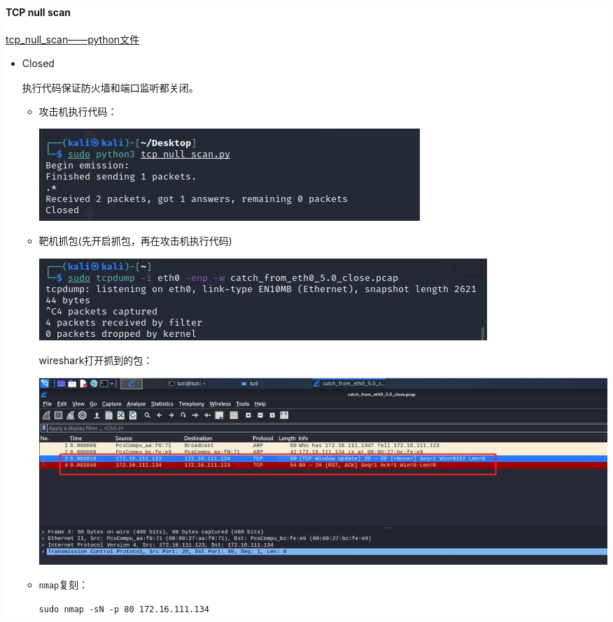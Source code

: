 

#### TCP null scan

[tcp_null_scan——python文件](code/tcp_null_scan.py)

- Closed
  
  执行代码保证防火墙和端口监听都关闭。
  
  - 攻击机执行代码：
  
    ![tcp_null_scan_closed_attacker](img/tcp_null_scan_closed_attacker.jpg)
  
  - 靶机抓包(先开启抓包，再在攻击机执行代码)
  
    ![tcp_null_scan_closed_package](img/tcp_null_scan_closed_package.jpg)
  
    wireshark打开抓到的包：
  
    ![tcp_null_scan_closed_package_wireshark](img/tcp_null_scan_closed_package_wireshark.jpg)
  
  - `nmap`复刻：
  
    ```
    sudo nmap -sN -p 80 172.16.111.134
    ```
  